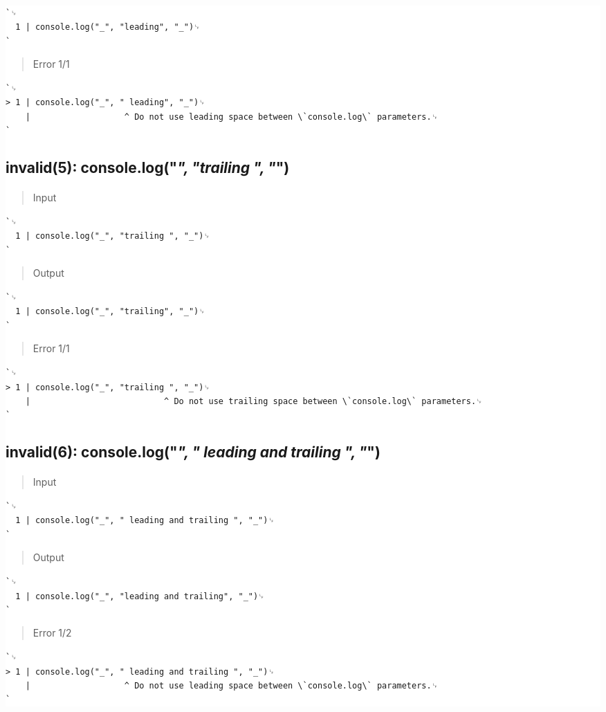     `␊
      1 | console.log("_", "leading", "_")␊
    `

> Error 1/1

    `␊
    > 1 | console.log("_", " leading", "_")␊
        |                   ^ Do not use leading space between \`console.log\` parameters.␊
    `

## invalid(5): console.log("_", "trailing ", "_")

> Input

    `␊
      1 | console.log("_", "trailing ", "_")␊
    `

> Output

    `␊
      1 | console.log("_", "trailing", "_")␊
    `

> Error 1/1

    `␊
    > 1 | console.log("_", "trailing ", "_")␊
        |                           ^ Do not use trailing space between \`console.log\` parameters.␊
    `

## invalid(6): console.log("_", " leading and trailing ", "_")

> Input

    `␊
      1 | console.log("_", " leading and trailing ", "_")␊
    `

> Output

    `␊
      1 | console.log("_", "leading and trailing", "_")␊
    `

> Error 1/2

    `␊
    > 1 | console.log("_", " leading and trailing ", "_")␊
        |                   ^ Do not use leading space between \`console.log\` parameters.␊
    `
